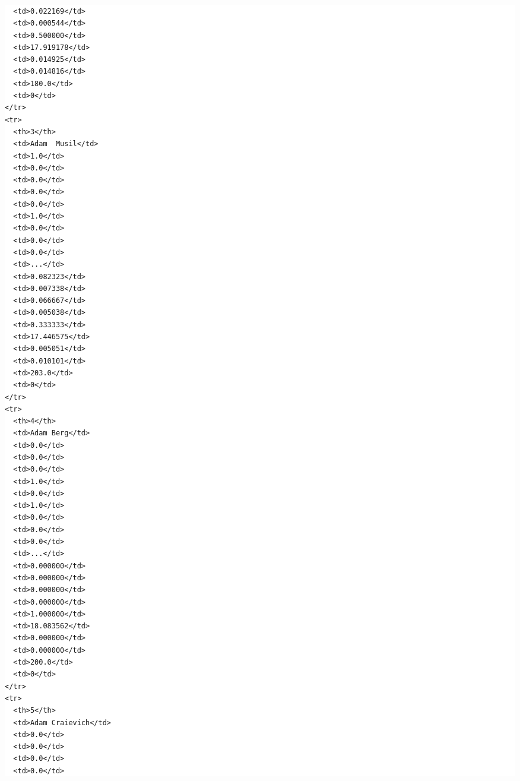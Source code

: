       <td>0.022169</td>
      <td>0.000544</td>
      <td>0.500000</td>
      <td>17.919178</td>
      <td>0.014925</td>
      <td>0.014816</td>
      <td>180.0</td>
      <td>0</td>
    </tr>
    <tr>
      <th>3</th>
      <td>Adam  Musil</td>
      <td>1.0</td>
      <td>0.0</td>
      <td>0.0</td>
      <td>0.0</td>
      <td>0.0</td>
      <td>1.0</td>
      <td>0.0</td>
      <td>0.0</td>
      <td>0.0</td>
      <td>...</td>
      <td>0.082323</td>
      <td>0.007338</td>
      <td>0.066667</td>
      <td>0.005038</td>
      <td>0.333333</td>
      <td>17.446575</td>
      <td>0.005051</td>
      <td>0.010101</td>
      <td>203.0</td>
      <td>0</td>
    </tr>
    <tr>
      <th>4</th>
      <td>Adam Berg</td>
      <td>0.0</td>
      <td>0.0</td>
      <td>0.0</td>
      <td>1.0</td>
      <td>0.0</td>
      <td>1.0</td>
      <td>0.0</td>
      <td>0.0</td>
      <td>0.0</td>
      <td>...</td>
      <td>0.000000</td>
      <td>0.000000</td>
      <td>0.000000</td>
      <td>0.000000</td>
      <td>1.000000</td>
      <td>18.083562</td>
      <td>0.000000</td>
      <td>0.000000</td>
      <td>200.0</td>
      <td>0</td>
    </tr>
    <tr>
      <th>5</th>
      <td>Adam Craievich</td>
      <td>0.0</td>
      <td>0.0</td>
      <td>0.0</td>
      <td>0.0</td>
